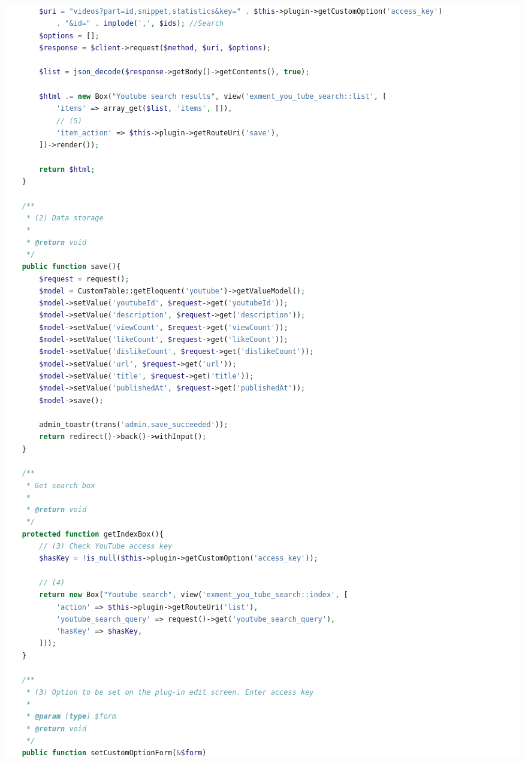 ~~~ php
        $uri = "videos?part=id,snippet,statistics&key=" . $this->plugin->getCustomOption('access_key') 
            . "&id=" . implode(',', $ids); //Search
        $options = [];
        $response = $client->request($method, $uri, $options);

        $list = json_decode($response->getBody()->getContents(), true);
        
        $html .= new Box("Youtube search results", view('exment_you_tube_search::list', [
            'items' => array_get($list, 'items', []),
            // (5)
            'item_action' => $this->plugin->getRouteUri('save'),
        ])->render());

        return $html;
    }

    /**
     * (2) Data storage
     *
     * @return void
     */
    public function save(){
        $request = request();
        $model = CustomTable::getEloquent('youtube')->getValueModel();
        $model->setValue('youtubeId', $request->get('youtubeId'));
        $model->setValue('description', $request->get('description'));
        $model->setValue('viewCount', $request->get('viewCount'));
        $model->setValue('likeCount', $request->get('likeCount'));
        $model->setValue('dislikeCount', $request->get('dislikeCount'));
        $model->setValue('url', $request->get('url'));
        $model->setValue('title', $request->get('title'));
        $model->setValue('publishedAt', $request->get('publishedAt'));
        $model->save();

        admin_toastr(trans('admin.save_succeeded'));
        return redirect()->back()->withInput();
    }

    /**
     * Get search box
     *
     * @return void
     */
    protected function getIndexBox(){
        // (3) Check YouTube access key
        $hasKey = !is_null($this->plugin->getCustomOption('access_key'));

        // (4)
        return new Box("Youtube search", view('exment_you_tube_search::index', [
            'action' => $this->plugin->getRouteUri('list'),
            'youtube_search_query' => request()->get('youtube_search_query'),
            'hasKey' => $hasKey,
        ]));
    }
    
    /**
     * (3) Option to be set on the plug-in edit screen. Enter access key
     *
     * @param [type] $form
     * @return void
     */
    public function setCustomOptionForm(&$form)
~~~